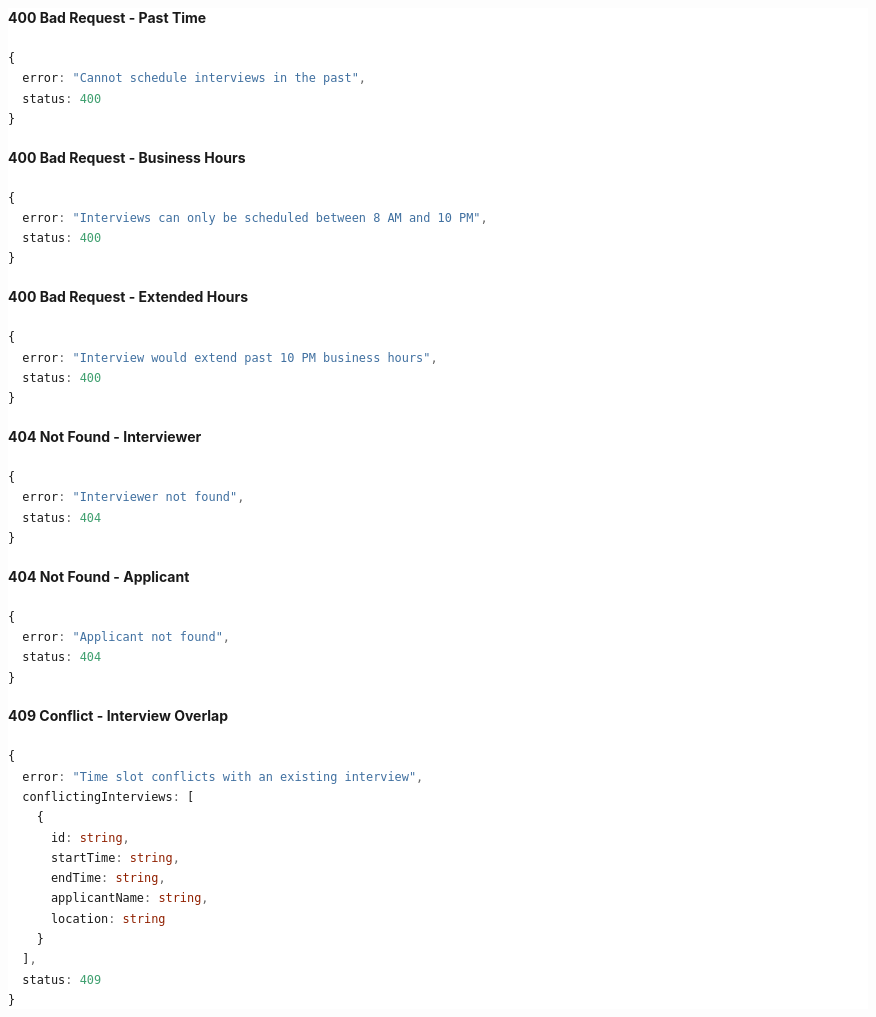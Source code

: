 #### 400 Bad Request - Past Time
```typescript
{
  error: "Cannot schedule interviews in the past",
  status: 400
}
```

#### 400 Bad Request - Business Hours
```typescript
{
  error: "Interviews can only be scheduled between 8 AM and 10 PM",
  status: 400
}
```

#### 400 Bad Request - Extended Hours  
```typescript
{
  error: "Interview would extend past 10 PM business hours",
  status: 400
}
```

#### 404 Not Found - Interviewer
```typescript
{
  error: "Interviewer not found",
  status: 404
}
```

#### 404 Not Found - Applicant
```typescript
{
  error: "Applicant not found", 
  status: 404
}
```

#### 409 Conflict - Interview Overlap
```typescript
{
  error: "Time slot conflicts with an existing interview",
  conflictingInterviews: [
    {
      id: string,
      startTime: string,
      endTime: string, 
      applicantName: string,
      location: string
    }
  ],
  status: 409
}
```
